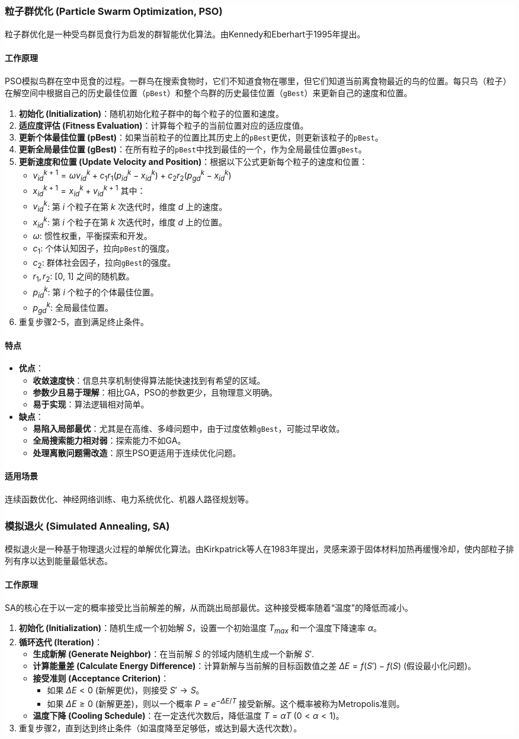 ### 粒子群优化 (Particle Swarm Optimization, PSO)

粒子群优化是一种受鸟群觅食行为启发的群智能优化算法。由Kennedy和Eberhart于1995年提出。

#### 工作原理

PSO模拟鸟群在空中觅食的过程。一群鸟在搜索食物时，它们不知道食物在哪里，但它们知道当前离食物最近的鸟的位置。每只鸟（粒子）在解空间中根据自己的历史最佳位置（`pBest`）和整个鸟群的历史最佳位置（`gBest`）来更新自己的速度和位置。

1.  **初始化 (Initialization)**：随机初始化粒子群中的每个粒子的位置和速度。
2.  **适应度评估 (Fitness Evaluation)**：计算每个粒子的当前位置对应的适应度值。
3.  **更新个体最佳位置 (pBest)**：如果当前粒子的位置比其历史上的`pBest`更优，则更新该粒子的`pBest`。
4.  **更新全局最佳位置 (gBest)**：在所有粒子的`pBest`中找到最佳的一个，作为全局最佳位置`gBest`。
5.  **更新速度和位置 (Update Velocity and Position)**：根据以下公式更新每个粒子的速度和位置：
    *   $v_{id}^{k+1} = \omega v_{id}^k + c_1 r_1 (p_{id}^k - x_{id}^k) + c_2 r_2 (p_{gd}^k - x_{id}^k)$
    *   $x_{id}^{k+1} = x_{id}^k + v_{id}^{k+1}$
    其中：
    *   $v_{id}^k$: 第 $i$ 个粒子在第 $k$ 次迭代时，维度 $d$ 上的速度。
    *   $x_{id}^k$: 第 $i$ 个粒子在第 $k$ 次迭代时，维度 $d$ 上的位置。
    *   $\omega$: 惯性权重，平衡探索和开发。
    *   $c_1$: 个体认知因子，拉向`pBest`的强度。
    *   $c_2$: 群体社会因子，拉向`gBest`的强度。
    *   $r_1, r_2$: [0, 1] 之间的随机数。
    *   $p_{id}^k$: 第 $i$ 个粒子的个体最佳位置。
    *   $p_{gd}^k$: 全局最佳位置。
6.  重复步骤2-5，直到满足终止条件。

#### 特点

*   **优点**：
    *   **收敛速度快**：信息共享机制使得算法能快速找到有希望的区域。
    *   **参数少且易于理解**：相比GA，PSO的参数更少，且物理意义明确。
    *   **易于实现**：算法逻辑相对简单。
*   **缺点**：
    *   **易陷入局部最优**：尤其是在高维、多峰问题中，由于过度依赖`gBest`，可能过早收敛。
    *   **全局搜索能力相对弱**：探索能力不如GA。
    *   **处理离散问题需改造**：原生PSO更适用于连续优化问题。

#### 适用场景

连续函数优化、神经网络训练、电力系统优化、机器人路径规划等。

### 模拟退火 (Simulated Annealing, SA)

模拟退火是一种基于物理退火过程的单解优化算法。由Kirkpatrick等人在1983年提出，灵感来源于固体材料加热再缓慢冷却，使内部粒子排列有序以达到能量最低状态。

#### 工作原理

SA的核心在于以一定的概率接受比当前解差的解，从而跳出局部最优。这种接受概率随着“温度”的降低而减小。

1.  **初始化 (Initialization)**：随机生成一个初始解 $S$，设置一个初始温度 $T_{max}$ 和一个温度下降速率 $\alpha$。
2.  **循环迭代 (Iteration)**：
    *   **生成新解 (Generate Neighbor)**：在当前解 $S$ 的邻域内随机生成一个新解 $S'$.
    *   **计算能量差 (Calculate Energy Difference)**：计算新解与当前解的目标函数值之差 $\Delta E = f(S') - f(S)$ (假设最小化问题)。
    *   **接受准则 (Acceptance Criterion)**：
        *   如果 $\Delta E < 0$ (新解更优)，则接受 $S' \to S$。
        *   如果 $\Delta E \ge 0$ (新解更差)，则以一个概率 $P = e^{-\Delta E / T}$ 接受新解。这个概率被称为Metropolis准则。
    *   **温度下降 (Cooling Schedule)**：在一定迭代次数后，降低温度 $T = \alpha T$ ($0 < \alpha < 1$)。
3.  重复步骤2，直到达到终止条件（如温度降至足够低，或达到最大迭代次数）。
